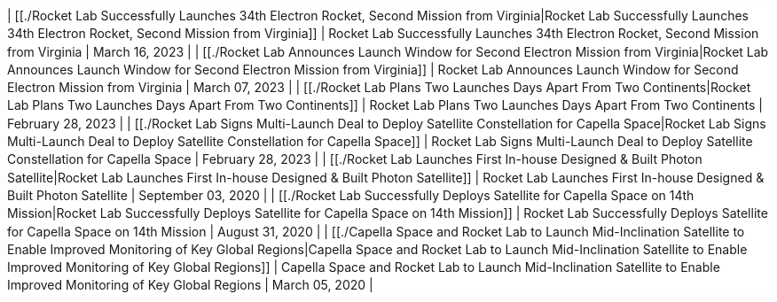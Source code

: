 | [[./Rocket Lab Successfully Launches 34th Electron Rocket, Second Mission from Virginia\|Rocket Lab Successfully Launches 34th Electron Rocket, Second Mission from Virginia]]                                                                   | Rocket Lab Successfully Launches 34th Electron Rocket, Second Mission from Virginia                                   | March 16, 2023     |
| [[./Rocket Lab Announces Launch Window for Second Electron Mission from Virginia\|Rocket Lab Announces Launch Window for Second Electron Mission from Virginia]]                                                                                 | Rocket Lab Announces Launch Window for Second Electron Mission from Virginia                                          | March 07, 2023     |
| [[./Rocket Lab Plans Two Launches Days Apart From Two Continents\|Rocket Lab Plans Two Launches Days Apart From Two Continents]]                                                                                                                 | Rocket Lab Plans Two Launches Days Apart From Two Continents                                                          | February 28, 2023  |
| [[./Rocket Lab Signs Multi-Launch Deal to Deploy Satellite Constellation for Capella Space\|Rocket Lab Signs Multi-Launch Deal to Deploy Satellite Constellation for Capella Space]]                                                             | Rocket Lab Signs Multi-Launch Deal to Deploy Satellite Constellation for Capella Space                                | February 28, 2023  |
| [[./Rocket Lab Launches First In-house Designed & Built Photon Satellite\|Rocket Lab Launches First In-house Designed & Built Photon Satellite]]                                                                                                 | Rocket Lab Launches First In-house Designed & Built Photon Satellite                                                  | September 03, 2020 |
| [[./Rocket Lab Successfully Deploys Satellite for Capella Space on 14th Mission\|Rocket Lab Successfully Deploys Satellite for Capella Space on 14th Mission]]                                                                                   | Rocket Lab Successfully Deploys Satellite for Capella Space on 14th Mission                                           | August 31, 2020    |
| [[./Capella Space and Rocket Lab to Launch Mid-Inclination Satellite to Enable Improved Monitoring of Key Global Regions\|Capella Space and Rocket Lab to Launch Mid-Inclination Satellite to Enable Improved Monitoring of Key Global Regions]] | Capella Space and Rocket Lab to Launch Mid-Inclination Satellite to Enable Improved Monitoring of Key Global Regions  | March 05, 2020     |

